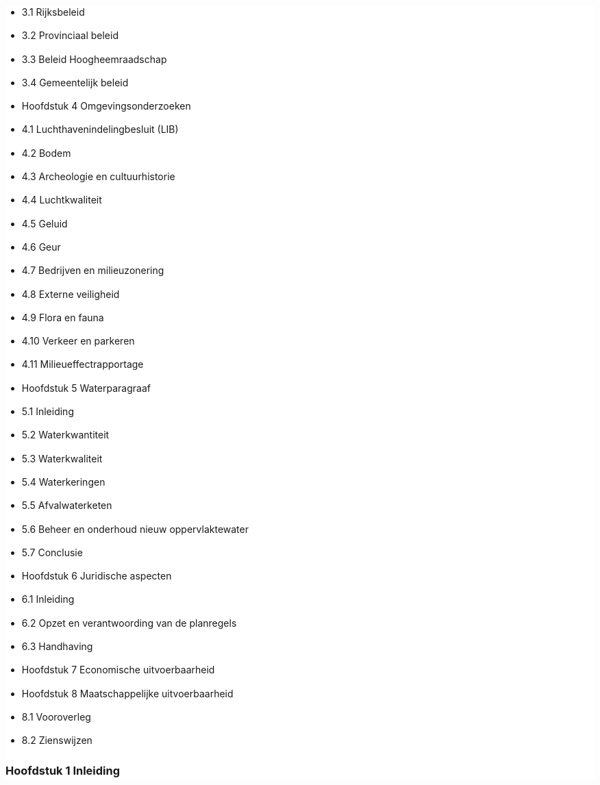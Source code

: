 + 3\.1 Rijksbeleid

+ 3\.2 Provinciaal beleid

+ 3\.3 Beleid Hoogheemraadschap

+ 3\.4 Gemeentelijk beleid

* Hoofdstuk 4 Omgevingsonderzoeken

+ 4\.1 Luchthavenindelingbesluit (LIB)

+ 4\.2 Bodem

+ 4\.3 Archeologie en cultuurhistorie

+ 4\.4 Luchtkwaliteit

+ 4\.5 Geluid

+ 4\.6 Geur

+ 4\.7 Bedrijven en milieuzonering

+ 4\.8 Externe veiligheid

+ 4\.9 Flora en fauna

+ 4\.10 Verkeer en parkeren

+ 4\.11 Milieueffectrapportage

* Hoofdstuk 5 Waterparagraaf

+ 5\.1 Inleiding

+ 5\.2 Waterkwantiteit

+ 5\.3 Waterkwaliteit

+ 5\.4 Waterkeringen

+ 5\.5 Afvalwaterketen

+ 5\.6 Beheer en onderhoud nieuw oppervlaktewater

+ 5\.7 Conclusie

* Hoofdstuk 6 Juridische aspecten

+ 6\.1 Inleiding

+ 6\.2 Opzet en verantwoording van de planregels

+ 6\.3 Handhaving

* Hoofdstuk 7 Economische uitvoerbaarheid

* Hoofdstuk 8 Maatschappelijke uitvoerbaarheid

+ 8\.1 Vooroverleg

+ 8\.2 Zienswijzen

### Hoofdstuk 1 Inleiding
